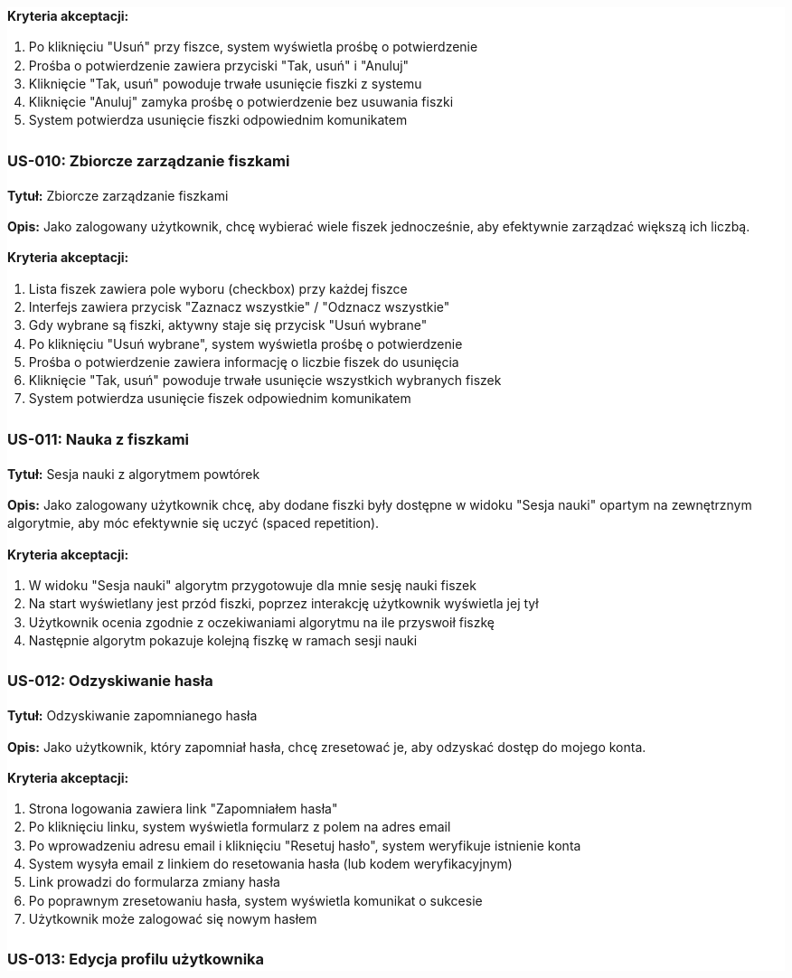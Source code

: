**Kryteria akceptacji:**

1. Po kliknięciu "Usuń" przy fiszce, system wyświetla prośbę o potwierdzenie
2. Prośba o potwierdzenie zawiera przyciski "Tak, usuń" i "Anuluj"
3. Kliknięcie "Tak, usuń" powoduje trwałe usunięcie fiszki z systemu
4. Kliknięcie "Anuluj" zamyka prośbę o potwierdzenie bez usuwania fiszki
5. System potwierdza usunięcie fiszki odpowiednim komunikatem

### US-010: Zbiorcze zarządzanie fiszkami

**Tytuł:** Zbiorcze zarządzanie fiszkami

**Opis:** Jako zalogowany użytkownik, chcę wybierać wiele fiszek jednocześnie, aby efektywnie zarządzać większą ich liczbą.

**Kryteria akceptacji:**

1. Lista fiszek zawiera pole wyboru (checkbox) przy każdej fiszce
2. Interfejs zawiera przycisk "Zaznacz wszystkie" / "Odznacz wszystkie"
3. Gdy wybrane są fiszki, aktywny staje się przycisk "Usuń wybrane"
4. Po kliknięciu "Usuń wybrane", system wyświetla prośbę o potwierdzenie
5. Prośba o potwierdzenie zawiera informację o liczbie fiszek do usunięcia
6. Kliknięcie "Tak, usuń" powoduje trwałe usunięcie wszystkich wybranych fiszek
7. System potwierdza usunięcie fiszek odpowiednim komunikatem

### US-011: Nauka z fiszkami

**Tytuł:** Sesja nauki z algorytmem powtórek

**Opis:** Jako zalogowany użytkownik chcę, aby dodane fiszki były dostępne w widoku "Sesja nauki" opartym na zewnętrznym algorytmie, aby móc efektywnie się uczyć (spaced repetition).

**Kryteria akceptacji:**

1. W widoku "Sesja nauki" algorytm przygotowuje dla mnie sesję nauki fiszek
2. Na start wyświetlany jest przód fiszki, poprzez interakcję użytkownik wyświetla jej tył
3. Użytkownik ocenia zgodnie z oczekiwaniami algorytmu na ile przyswoił fiszkę
4. Następnie algorytm pokazuje kolejną fiszkę w ramach sesji nauki

### US-012: Odzyskiwanie hasła

**Tytuł:** Odzyskiwanie zapomnianego hasła

**Opis:** Jako użytkownik, który zapomniał hasła, chcę zresetować je, aby odzyskać dostęp do mojego konta.

**Kryteria akceptacji:**

1. Strona logowania zawiera link "Zapomniałem hasła"
2. Po kliknięciu linku, system wyświetla formularz z polem na adres email
3. Po wprowadzeniu adresu email i kliknięciu "Resetuj hasło", system weryfikuje istnienie konta
4. System wysyła email z linkiem do resetowania hasła (lub kodem weryfikacyjnym)
5. Link prowadzi do formularza zmiany hasła
6. Po poprawnym zresetowaniu hasła, system wyświetla komunikat o sukcesie
7. Użytkownik może zalogować się nowym hasłem

### US-013: Edycja profilu użytkownika
